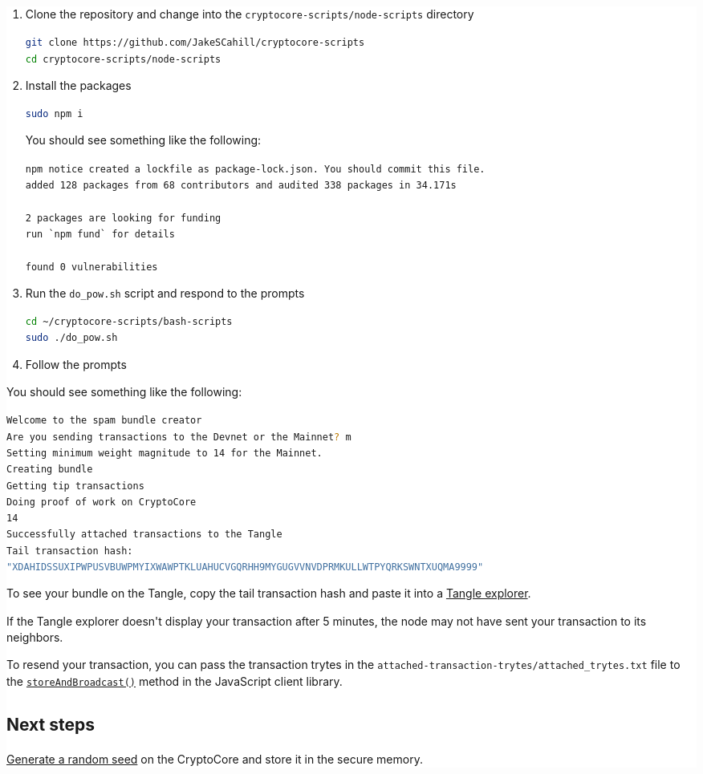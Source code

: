1. Clone the repository and change into the `cryptocore-scripts/node-scripts` directory

    ```bash
    git clone https://github.com/JakeSCahill/cryptocore-scripts
    cd cryptocore-scripts/node-scripts
    ```

2. Install the packages

    ```bash
    sudo npm i
    ```

    You should see something like the following:

    ```
    npm notice created a lockfile as package-lock.json. You should commit this file.
    added 128 packages from 68 contributors and audited 338 packages in 34.171s

    2 packages are looking for funding
    run `npm fund` for details

    found 0 vulnerabilities
    ```

3. Run the `do_pow.sh` script and respond to the prompts

    ```bash
    cd ~/cryptocore-scripts/bash-scripts
    sudo ./do_pow.sh
    ```

4. Follow the prompts

You should see something like the following:

```bash
Welcome to the spam bundle creator
Are you sending transactions to the Devnet or the Mainnet? m
Setting minimum weight magnitude to 14 for the Mainnet.
Creating bundle
Getting tip transactions
Doing proof of work on CryptoCore
14
Successfully attached transactions to the Tangle
Tail transaction hash:
"XDAHIDSSUXIPWPUSVBUWPMYIXWAWPTKLUAHUCVGQRHH9MYGUGVVNVDPRMKULLWTPYQRKSWNTXUQMA9999"
```

To see your bundle on the Tangle, copy the tail transaction hash and paste it into a [Tangle explorer](https://utils.iota.org/).

If the Tangle explorer doesn't display your transaction after 5 minutes, the node may not have sent your transaction to its neighbors.

To resend your transaction, you can pass the transaction trytes in the `attached-transaction-trytes/attached_trytes.txt` file to the [`storeAndBroadcast()`](https://github.com/iotaledger/iota.js/tree/next/packages/core#corestoreandbroadcasttrytes-callback) method in the JavaScript client library.

## Next steps

[Generate a random seed](../iota-projects/generate-a-seed.md) on the CryptoCore and store it in the secure memory.